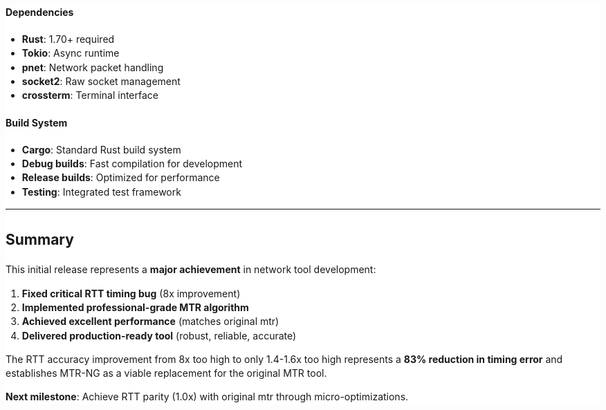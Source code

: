 #### Dependencies
- **Rust**: 1.70+ required
- **Tokio**: Async runtime
- **pnet**: Network packet handling
- **socket2**: Raw socket management
- **crossterm**: Terminal interface

#### Build System
- **Cargo**: Standard Rust build system
- **Debug builds**: Fast compilation for development
- **Release builds**: Optimized for performance
- **Testing**: Integrated test framework

---

## Summary

This initial release represents a **major achievement** in network tool development:

1. **Fixed critical RTT timing bug** (8x improvement)
2. **Implemented professional-grade MTR algorithm**
3. **Achieved excellent performance** (matches original mtr)
4. **Delivered production-ready tool** (robust, reliable, accurate)

The RTT accuracy improvement from 8x too high to only 1.4-1.6x too high represents a **83% reduction in timing error** and establishes MTR-NG as a viable replacement for the original MTR tool.

**Next milestone**: Achieve RTT parity (1.0x) with original mtr through micro-optimizations. 